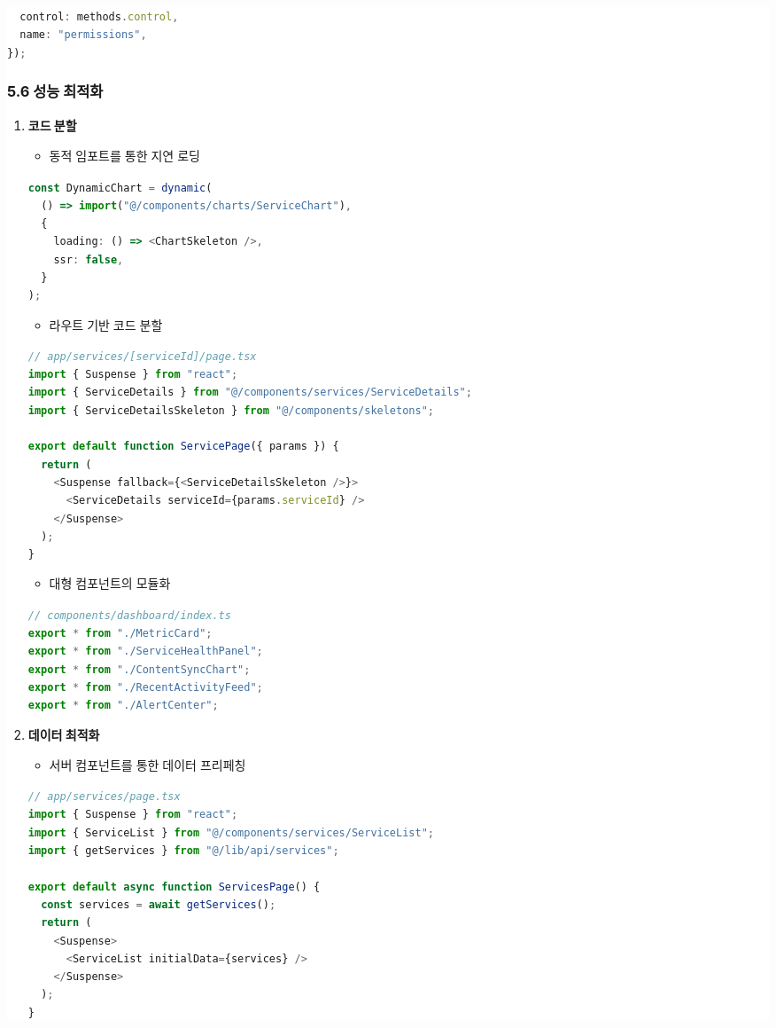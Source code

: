    ```typescript
     control: methods.control,
     name: "permissions",
   });
   ```

### 5.6 성능 최적화

1. **코드 분할**

   - 동적 임포트를 통한 지연 로딩

   ```typescript
   const DynamicChart = dynamic(
     () => import("@/components/charts/ServiceChart"),
     {
       loading: () => <ChartSkeleton />,
       ssr: false,
     }
   );
   ```

   - 라우트 기반 코드 분할

   ```typescript
   // app/services/[serviceId]/page.tsx
   import { Suspense } from "react";
   import { ServiceDetails } from "@/components/services/ServiceDetails";
   import { ServiceDetailsSkeleton } from "@/components/skeletons";

   export default function ServicePage({ params }) {
     return (
       <Suspense fallback={<ServiceDetailsSkeleton />}>
         <ServiceDetails serviceId={params.serviceId} />
       </Suspense>
     );
   }
   ```

   - 대형 컴포넌트의 모듈화

   ```typescript
   // components/dashboard/index.ts
   export * from "./MetricCard";
   export * from "./ServiceHealthPanel";
   export * from "./ContentSyncChart";
   export * from "./RecentActivityFeed";
   export * from "./AlertCenter";
   ```

2. **데이터 최적화**

   - 서버 컴포넌트를 통한 데이터 프리페칭

   ```typescript
   // app/services/page.tsx
   import { Suspense } from "react";
   import { ServiceList } from "@/components/services/ServiceList";
   import { getServices } from "@/lib/api/services";

   export default async function ServicesPage() {
     const services = await getServices();
     return (
       <Suspense>
         <ServiceList initialData={services} />
       </Suspense>
     );
   }
   ```
